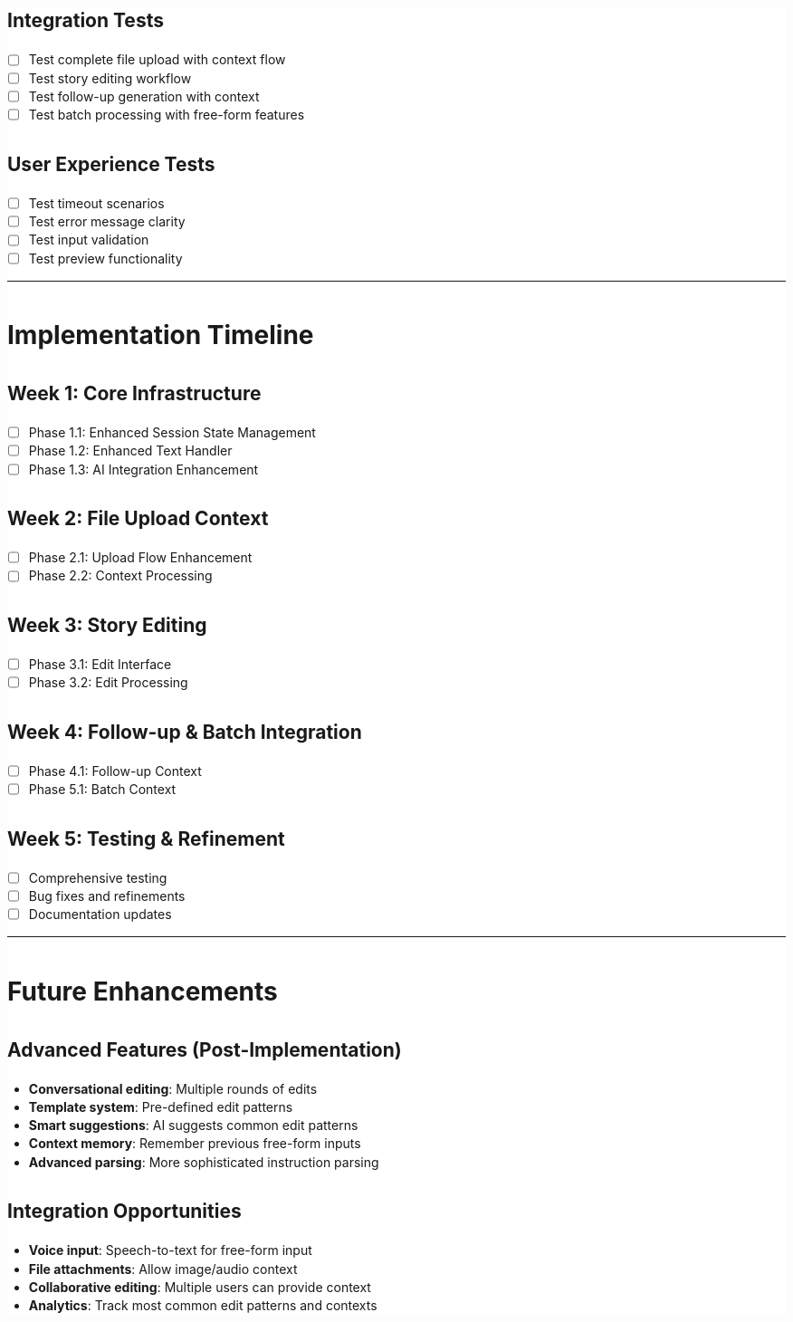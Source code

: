 ## Integration Tests
- [ ] Test complete file upload with context flow
- [ ] Test story editing workflow
- [ ] Test follow-up generation with context
- [ ] Test batch processing with free-form features

## User Experience Tests
- [ ] Test timeout scenarios
- [ ] Test error message clarity
- [ ] Test input validation
- [ ] Test preview functionality

---

# Implementation Timeline

## Week 1: Core Infrastructure
- [ ] Phase 1.1: Enhanced Session State Management
- [ ] Phase 1.2: Enhanced Text Handler
- [ ] Phase 1.3: AI Integration Enhancement

## Week 2: File Upload Context
- [ ] Phase 2.1: Upload Flow Enhancement
- [ ] Phase 2.2: Context Processing

## Week 3: Story Editing
- [ ] Phase 3.1: Edit Interface
- [ ] Phase 3.2: Edit Processing

## Week 4: Follow-up & Batch Integration
- [ ] Phase 4.1: Follow-up Context
- [ ] Phase 5.1: Batch Context

## Week 5: Testing & Refinement
- [ ] Comprehensive testing
- [ ] Bug fixes and refinements
- [ ] Documentation updates

---

# Future Enhancements

## Advanced Features (Post-Implementation)
- **Conversational editing**: Multiple rounds of edits
- **Template system**: Pre-defined edit patterns
- **Smart suggestions**: AI suggests common edit patterns
- **Context memory**: Remember previous free-form inputs
- **Advanced parsing**: More sophisticated instruction parsing

## Integration Opportunities
- **Voice input**: Speech-to-text for free-form input
- **File attachments**: Allow image/audio context
- **Collaborative editing**: Multiple users can provide context
- **Analytics**: Track most common edit patterns and contexts 